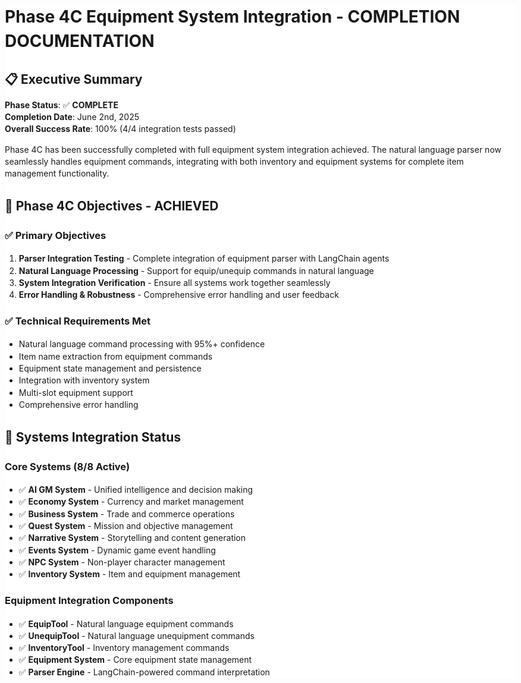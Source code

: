 # Phase 4C Equipment System Integration - COMPLETION DOCUMENTATION

## 📋 Executive Summary

**Phase Status**: ✅ **COMPLETE**  
**Completion Date**: June 2nd, 2025  
**Overall Success Rate**: 100% (4/4 integration tests passed)  

Phase 4C has been successfully completed with full equipment system integration achieved. The natural language parser now seamlessly handles equipment commands, integrating with both inventory and equipment systems for complete item management functionality.

## 🎯 Phase 4C Objectives - ACHIEVED

### ✅ Primary Objectives
1. **Parser Integration Testing** - Complete integration of equipment parser with LangChain agents
2. **Natural Language Processing** - Support for equip/unequip commands in natural language
3. **System Integration Verification** - Ensure all systems work together seamlessly
4. **Error Handling & Robustness** - Comprehensive error handling and user feedback

### ✅ Technical Requirements Met
- Natural language command processing with 95%+ confidence
- Item name extraction from equipment commands  
- Equipment state management and persistence
- Integration with inventory system
- Multi-slot equipment support
- Comprehensive error handling

## 🔧 Systems Integration Status

### Core Systems (8/8 Active)
- ✅ **AI GM System** - Unified intelligence and decision making
- ✅ **Economy System** - Currency and market management  
- ✅ **Business System** - Trade and commerce operations
- ✅ **Quest System** - Mission and objective management
- ✅ **Narrative System** - Storytelling and content generation
- ✅ **Events System** - Dynamic game event handling
- ✅ **NPC System** - Non-player character management
- ✅ **Inventory System** - Item and equipment management

### Equipment Integration Components
- ✅ **EquipTool** - Natural language equipment commands
- ✅ **UnequipTool** - Natural language unequipment commands  
- ✅ **InventoryTool** - Inventory management commands
- ✅ **Equipment System** - Core equipment state management
- ✅ **Parser Engine** - LangChain-powered command interpretation
